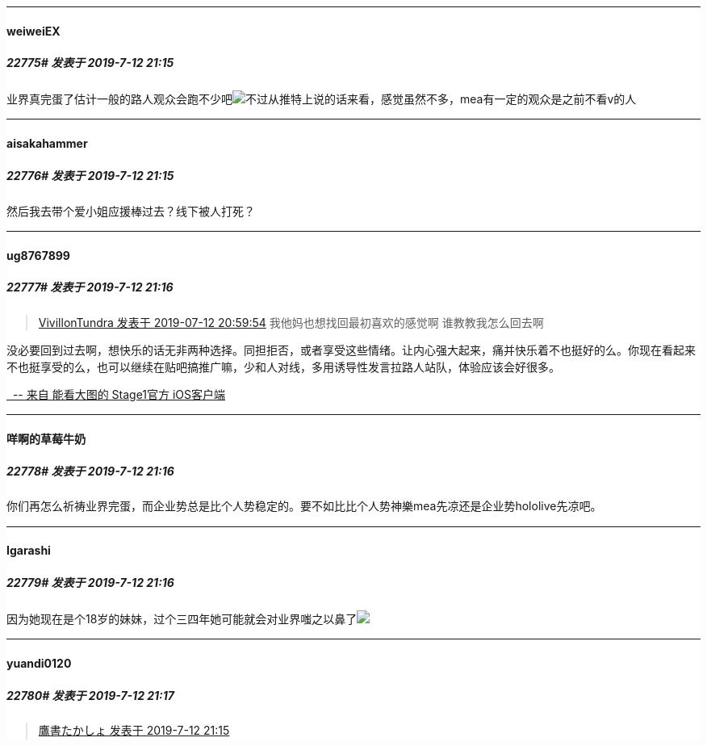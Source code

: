 
-----

####  weiweiEX  
##### 22775#       发表于 2019-7-12 21:15


业界真完蛋了估计一般的路人观众会跑不少吧<img src="https://static.saraba1st.com/image/smiley/face2017/068.png" referrerpolicy="no-referrer">不过从推特上说的话来看，感觉虽然不多，mea有一定的观众是之前不看v的人


-----

####  aisakahammer  
##### 22776#       发表于 2019-7-12 21:15


 然后我去带个爱小姐应援棒过去？线下被人打死？


-----

####  ug8767899  
##### 22777#       发表于 2019-7-12 21:16


<blockquote><a href="httphttps://bbs.saraba1st.com/2b/forum.php?mod=redirect&amp;goto=findpost&amp;pid=44491905&amp;ptid=1839962" target="_blank">VivillonTundra 发表于 2019-07-12 20:59:54</a>
我他妈也想找回最初喜欢的感觉啊 谁教教我怎么回去啊</blockquote>没必要回到过去啊，想快乐的话无非两种选择。同担拒否，或者享受这些情绪。让内心强大起来，痛并快乐着不也挺好的么。你现在看起来不也挺享受的么，也可以继续在贴吧搞推广嘛，少和人对线，多用诱导性发言拉路人站队，体验应该会好很多。

[  -- 来自 能看大图的 Stage1官方 iOS客户端](https://itunes.apple.com/fi/app/saraba1st/id1221237470?mt=8)


-----

####  咩啊的草莓牛奶  
##### 22778#       发表于 2019-7-12 21:16


你们再怎么祈祷业界完蛋，而企业势总是比个人势稳定的。要不如比比个人势神樂mea先凉还是企业势hololive先凉吧。


-----

####  Igarashi  
##### 22779#       发表于 2019-7-12 21:16


因为她现在是个18岁的妹妹，过个三四年她可能就会对业界嗤之以鼻了<img src="https://static.saraba1st.com/image/smiley/face2017/049.png" referrerpolicy="no-referrer">


-----

####  yuandi0120  
##### 22780#       发表于 2019-7-12 21:17


<blockquote><a href="httphttps://bbs.saraba1st.com/2b/forum.php?mod=redirect&amp;goto=findpost&amp;pid=44492105&amp;ptid=1839962" target="_blank">鷹書たかしょ 发表于 2019-7-12 21:15</a>
